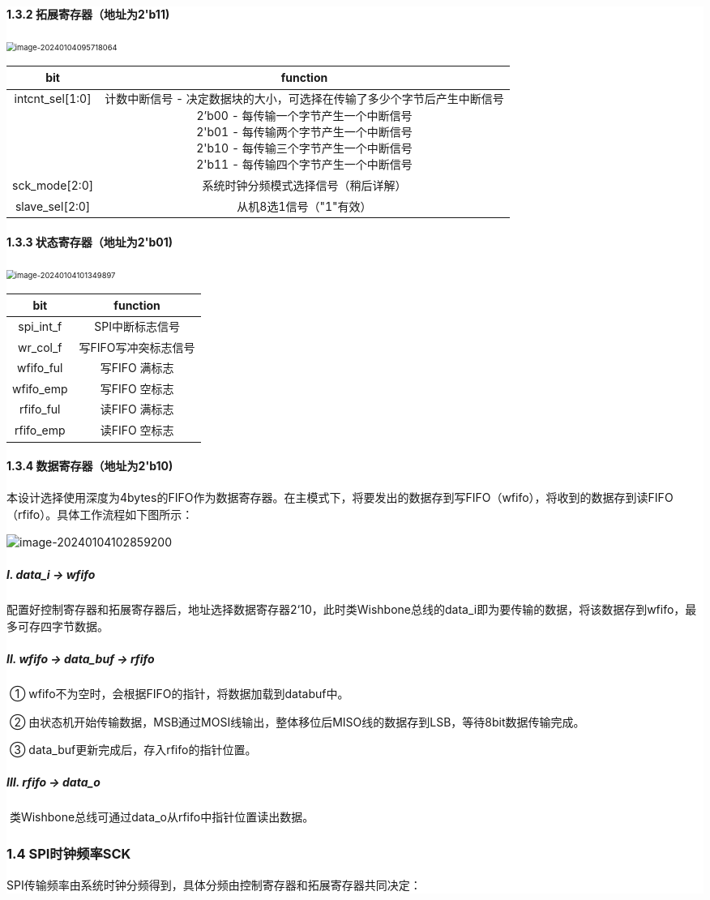 #### 1.3.2 拓展寄存器（地址为2'b11)

<img src="D:\5Pgd\B-YAN1\DIC_prj\SPI_CHIP\pictures\image-20240104095718064.png" alt="image-20240104095718064" style="zoom:67%;" />

|     **bit**     |                         **function**                         |
| :-------------: | :----------------------------------------------------------: |
| intcnt_sel[1:0] | 计数中断信号 - 决定数据块的大小，可选择在传输了多少个字节后产生中断信号<br />2’b00 - 每传输一个字节产生一个中断信号<br />2'b01 - 每传输两个字节产生一个中断信号<br />2'b10 - 每传输三个字节产生一个中断信号<br />2'b11 - 每传输四个字节产生一个中断信号 |
|  sck_mode[2:0]  |             系统时钟分频模式选择信号（稍后详解）             |
| slave_sel[2:0]  |                   从机8选1信号（"1"有效）                    |

#### 1.3.3 状态寄存器（地址为2'b01)

<img src="D:\5Pgd\B-YAN1\DIC_prj\SPI_CHIP\pictures\image-20240104101349897.png" alt="image-20240104101349897" style="zoom:67%;" />

|  **bit**  |     **function**     |
| :-------: | :------------------: |
| spi_int_f |   SPI中断标志信号    |
| wr_col_f  | 写FIFO写冲突标志信号 |
| wfifo_ful |    写FIFO 满标志     |
| wfifo_emp |    写FIFO 空标志     |
| rfifo_ful |    读FIFO 满标志     |
| rfifo_emp |    读FIFO 空标志     |

#### 1.3.4 数据寄存器（地址为2'b10)

​	本设计选择使用深度为4bytes的FIFO作为数据寄存器。在主模式下，将要发出的数据存到写FIFO（wfifo），将收到的数据存到读FIFO（rfifo）。具体工作流程如下图所示：

![image-20240104102859200](D:\5Pgd\B-YAN1\DIC_prj\SPI_CHIP\pictures\image-20240104102859200.png)

##### Ⅰ. data_i  -> wfifo

​	配置好控制寄存器和拓展寄存器后，地址选择数据寄存器2‘10，此时类Wishbone总线的data_i即为要传输的数据，将该数据存到wfifo，最多可存四字节数据。

##### Ⅱ. wfifo -> data_buf -> rfifo

​	① wfifo不为空时，会根据FIFO的指针，将数据加载到databuf中。

​	② 由状态机开始传输数据，MSB通过MOSI线输出，整体移位后MISO线的数据存到LSB，等待8bit数据传输完成。

​	③ data_buf更新完成后，存入rfifo的指针位置。

##### Ⅲ. rfifo -> data_o

​	类Wishbone总线可通过data_o从rfifo中指针位置读出数据。

### 1.4 SPI时钟频率SCK

​	SPI传输频率由系统时钟分频得到，具体分频由控制寄存器和拓展寄存器共同决定：
